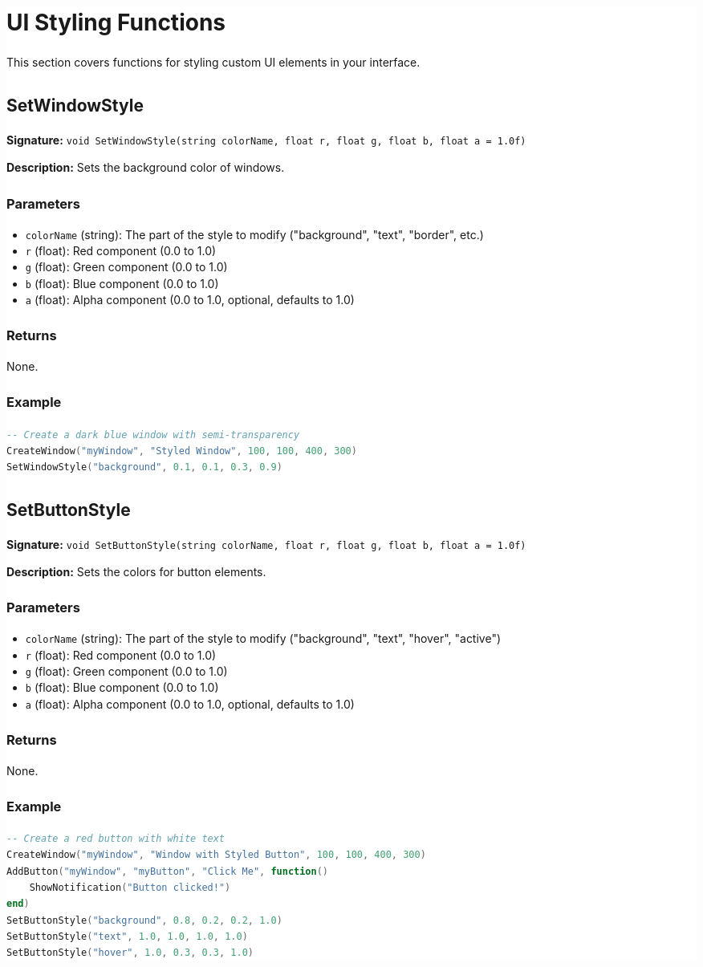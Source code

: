 # UI Styling Functions

This section covers functions for styling custom UI elements in your interface.

## SetWindowStyle

**Signature:** `void SetWindowStyle(string colorName, float r, float g, float b, float a = 1.0f)`

**Description:** Sets the background color of windows.

### Parameters

- `colorName` (string): The part of the style to modify ("background", "text", "border", etc.)
- `r` (float): Red component (0.0 to 1.0)
- `g` (float): Green component (0.0 to 1.0)
- `b` (float): Blue component (0.0 to 1.0)
- `a` (float): Alpha component (0.0 to 1.0, optional, defaults to 1.0)

### Returns

None.

### Example

```lua
-- Create a dark blue window with semi-transparency
CreateWindow("myWindow", "Styled Window", 100, 100, 400, 300)
SetWindowStyle("background", 0.1, 0.1, 0.3, 0.9)
```

## SetButtonStyle

**Signature:** `void SetButtonStyle(string colorName, float r, float g, float b, float a = 1.0f)`

**Description:** Sets the colors for button elements.

### Parameters

- `colorName` (string): The part of the style to modify ("background", "text", "hover", "active")
- `r` (float): Red component (0.0 to 1.0)
- `g` (float): Green component (0.0 to 1.0)
- `b` (float): Blue component (0.0 to 1.0)
- `a` (float): Alpha component (0.0 to 1.0, optional, defaults to 1.0)

### Returns

None.

### Example

```lua
-- Create a red button with white text
CreateWindow("myWindow", "Window with Styled Button", 100, 100, 400, 300)
AddButton("myWindow", "myButton", "Click Me", function() 
    ShowNotification("Button clicked!") 
end)
SetButtonStyle("background", 0.8, 0.2, 0.2, 1.0)
SetButtonStyle("text", 1.0, 1.0, 1.0, 1.0)
SetButtonStyle("hover", 1.0, 0.3, 0.3, 1.0)
```
